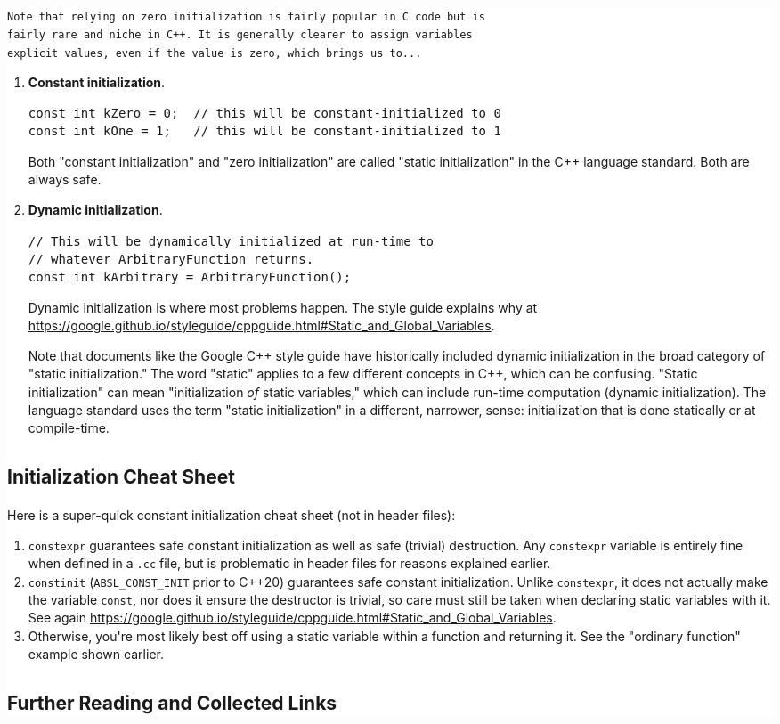     Note that relying on zero initialization is fairly popular in C code but is
    fairly rare and niche in C++. It is generally clearer to assign variables
    explicit values, even if the value is zero, which brings us to...

1.  **Constant initialization**.

    <pre class="prettyprint lang-cpp code">
    const int kZero = 0;  // this will be constant-initialized to 0
    const int kOne = 1;   // this will be constant-initialized to 1
    </pre>

    Both "constant initialization" and "zero initialization" are called "static
    initialization" in the C++ language standard. Both are always safe.

1.  **Dynamic initialization**.

    <pre class="prettyprint lang-cpp bad-code">
    // This will be dynamically initialized at run-time to
    // whatever ArbitraryFunction returns.
    const int kArbitrary = ArbitraryFunction();
    </pre>

    Dynamic initialization is where most problems happen. The style guide
    explains why at
    https://google.github.io/styleguide/cppguide.html#Static_and_Global_Variables.

    Note that documents like the Google C++ style guide have historically
    included dynamic initialization in the broad category of "static
    initialization." The word "static" applies to a few different concepts in
    C++, which can be confusing. "Static initialization" can mean
    "initialization *of* static variables," which can include run-time
    computation (dynamic initialization). The language standard uses the term
    "static initialization" in a different, narrower, sense: initialization that
    is done statically or at compile-time.

## Initialization Cheat Sheet

Here is a super-quick constant initialization cheat sheet (not in header files):

1.  `constexpr` guarantees safe constant initialization as well as safe
    (trivial) destruction. Any `constexpr` variable is entirely fine when
    defined in a `.cc` file, but is problematic in header files for reasons
    explained earlier.
2.  `constinit` (`ABSL_CONST_INIT` prior to C++20) guarantees safe constant
    initialization. Unlike `constexpr`, it does not actually make the variable
    `const`, nor does it ensure the destructor is trivial, so care must still be
    taken when declaring static variables with it. See again
    https://google.github.io/styleguide/cppguide.html#Static_and_Global_Variables.
3.  Otherwise, you're most likely best off using a static variable within a
    function and returning it. See the "ordinary function" example shown
    earlier.

## Further Reading and Collected Links

